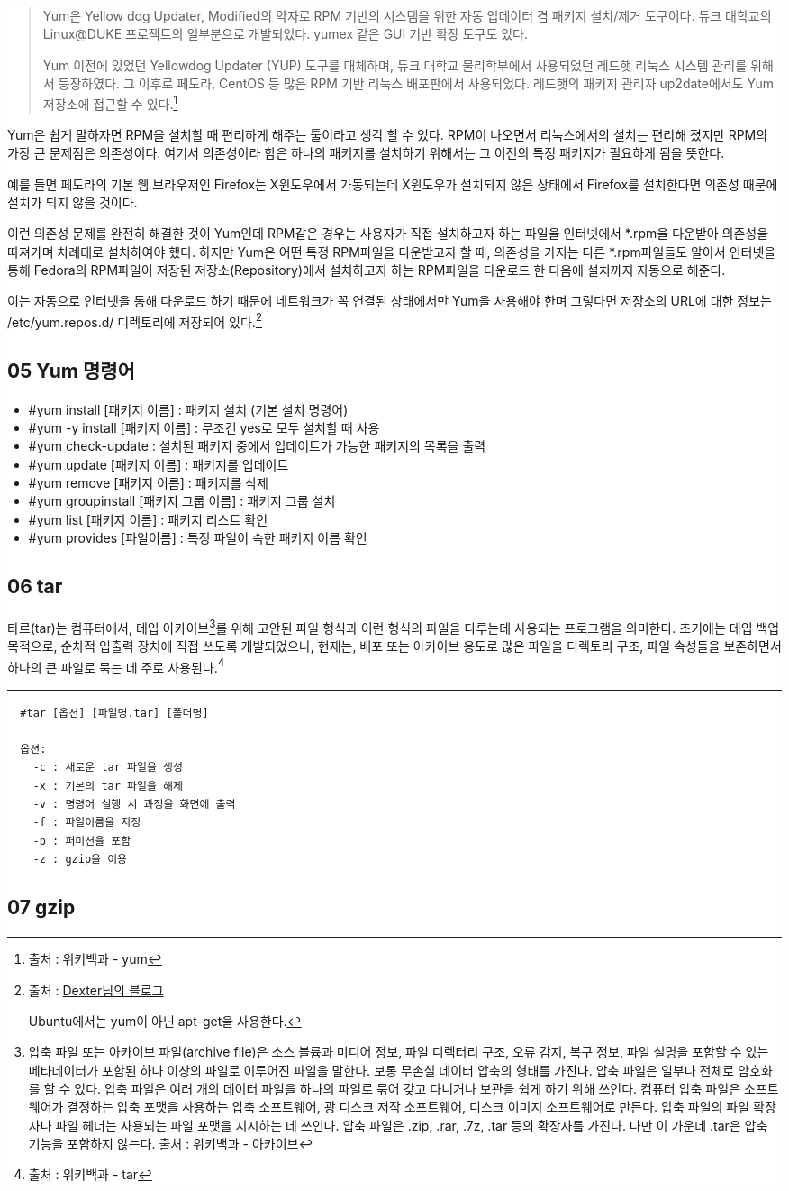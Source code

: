 >Yum은 Yellow dog Updater, Modified의 약자로 RPM 기반의 시스템을 위한 자동 업데이터 겸 패키지 설치/제거 도구이다. 듀크 대학교의 Linux@DUKE 프로젝트의 일부분으로 개발되었다. yumex 같은 GUI 기반 확장 도구도 있다.
>
>Yum 이전에 있었던 Yellowdog Updater (YUP) 도구를 대체하며, 듀크 대학교 물리학부에서 사용되었던 레드햇 리눅스 시스템 관리를 위해서 등장하였다. 그 이후로 페도라, CentOS 등 많은 RPM 기반 리눅스 배포판에서 사용되었다. 레드햇의 패키지 관리자 up2date에서도 Yum 저장소에 접근할 수 있다.[^2]

[^2]: 출처 : 위키백과 - yum


Yum은 쉽게 말하자면 RPM을 설치할 때 편리하게 해주는 툴이라고 생각 할 수 있다. RPM이 나오면서 리눅스에서의 설치는 편리해 졌지만 RPM의 가장 큰 문제점은 의존성이다. 여기서 의존성이라 함은 하나의 패키지를 설치하기 위해서는 그 이전의 특정 패키지가 필요하게 됨을 뜻한다.

예를 들면 페도라의 기본 웹 브라우저인 Firefox는 X윈도우에서 가동되는데 X윈도우가 설치되지 않은 상태에서 Firefox를 설치한다면 의존성 때문에 설치가 되지 않을 것이다.

이런 의존성 문제를 완전히 해결한 것이 Yum인데 RPM같은 경우는 사용자가 직접 설치하고자 하는 파일을 인터넷에서 *.rpm을 다운받아 의존성을 따져가며 차례대로 설치하여야 했다. 하지만 Yum은 어떤 특정 RPM파일을 다운받고자 할 때, 의존성을 가지는 다른 *.rpm파일들도 알아서 인터넷을 통해 Fedora의 RPM파일이 저장된 저장소(Repository)에서 설치하고자 하는 RPM파일을 다운로드 한 다음에 설치까지 자동으로 해준다.


이는 자동으로 인터넷을 통해 다운로드 하기 때문에 네트워크가 꼭 연결된 상태에서만 Yum을 사용해야 한며 그렇다면 저장소의 URL에 대한 정보는 /etc/yum.repos.d/ 디렉토리에 저장되어 있다.[^3]

[^3]: 출처 : [Dexter님의 블로그](http://babbo1836.blog.me/140203028271)

	Ubuntu에서는 yum이 아닌 apt-get을 사용한다.


## 05 Yum 명령어

* \#yum install [패키지 이름] : 패키지 설치 (기본 설치 명령어)
* \#yum -y install [패키지 이름] : 무조건 yes로 모두 설치할 때 사용
* \#yum check-update : 설치된 패키지 중에서 업데이트가 가능한 패키지의 목록을 출력
* \#yum update [패키지 이름] : 패키지를 업데이트
* \#yum remove [패키지 이름] : 패키지를 삭제
* \#yum groupinstall [패키지 그룹 이름] : 패키지 그룹 설치
* \#yum list [패키지 이름] : 패키지 리스트 확인
* \#yum provides [파일이름] : 특정 파일이 속한 패키지 이름 확인


## 06 tar

타르(tar)는 컴퓨터에서, 테입 아카이브[^4]를 위해 고안된 파일 형식과 이런 형식의 파일을 다루는데 사용되는 프로그램을 의미한다. 초기에는 테입 백업 목적으로, 순차적 입출력 장치에 직접 쓰도록 개발되었으나, 현재는, 배포 또는 아카이브 용도로 많은 파일을 디렉토리 구조, 파일 속성들을 보존하면서 하나의 큰 파일로 묶는 데 주로 사용된다.[^5]

[^4]: 압축 파일 또는 아카이브 파일(archive file)은 소스 볼륨과 미디어 정보, 파일 디렉터리 구조, 오류 감지, 복구 정보, 파일 설명을 포함할 수 있는 메타데이터가 포함된 하나 이상의 파일로 이루어진 파일을 말한다. 보통 무손실 데이터 압축의 형태를 가진다. 압축 파일은 일부나 전체로 암호화를 할 수 있다. 압축 파일은 여러 개의 데이터 파일을 하나의 파일로 묶어 갖고 다니거나 보관을 쉽게 하기 위해 쓰인다. 컴퓨터 압축 파일은 소프트웨어가 결정하는 압축 포맷을 사용하는 압축 소프트웨어, 광 디스크 저작 소프트웨어, 디스크 이미지 소프트웨어로 만든다. 압축 파일의 파일 확장자나 파일 헤더는 사용되는 파일 포맷을 지시하는 데 쓰인다. 압축 파일은 .zip, .rar, .7z, .tar 등의 확장자를 가진다. 다만 이 가운데 .tar은 압축 기능을 포함하지 않는다. 출처 : 위키백과 - 아카이브

[^5]: 출처 : 위키백과 - tar

* * *

      #tar [옵션] [파일명.tar] [폴더명]

      옵션:
      	-c : 새로운 tar 파일을 생성
      	-x : 기본의 tar 파일을 해제
      	-v : 명령어 실행 시 과정을 화면에 출력
      	-f : 파일이름을 지정
      	-p : 퍼미션을 포함
      	-z : gzip을 이용


## 07 gzip


[^1]: 출처 : 위키백과 - RPM
[^6]: GNU('그누'로 발음)는 GNU 프로젝트를 통하여 개발한 유닉스 계열 컴퓨터 운영 체제이며 궁극적으로는 "완전한 유닉스 호환 소프트웨어 시스템"이 되는 것이 목표이다. 출처 : 위키백과 - GNU
[^7]: 출처 : 위키백과 - gzip
[^8]: 출처 : 위키백과 - bzip2